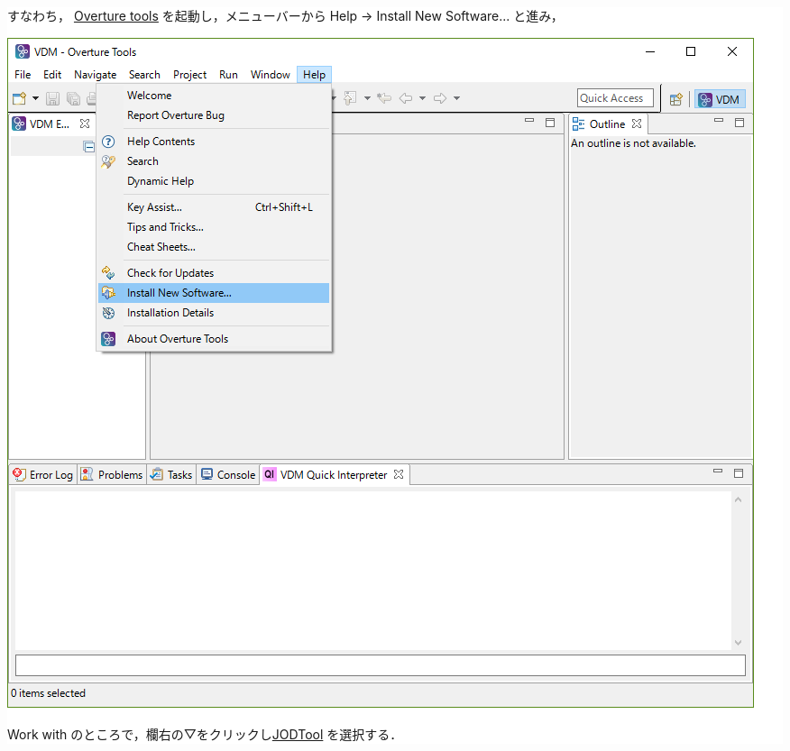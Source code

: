 すなわち， [Overture tools](http://overturetool.org) を起動し，メニューバーから Help -> Install New Software... と進み，

![新規ソフトウェア追加](newSoftware.png)

Work with のところで，欄右の▽をクリックし[JODTool](http://aofa.csce.kyushu-u.ac.jp/JODTool) を選択する．
